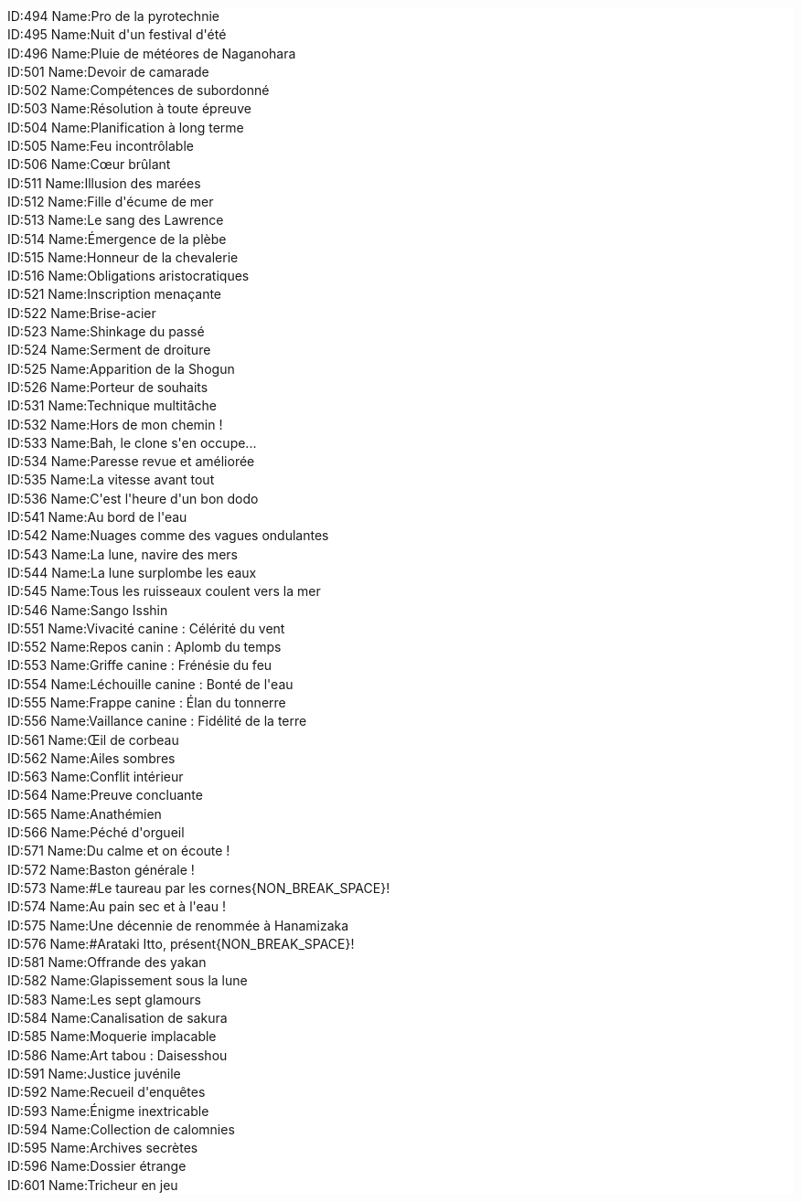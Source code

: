 ID:494 Name:Pro de la pyrotechnie<br>
ID:495 Name:Nuit d'un festival d'été<br>
ID:496 Name:Pluie de météores de Naganohara<br>
ID:501 Name:Devoir de camarade<br>
ID:502 Name:Compétences de subordonné<br>
ID:503 Name:Résolution à toute épreuve<br>
ID:504 Name:Planification à long terme<br>
ID:505 Name:Feu incontrôlable<br>
ID:506 Name:Cœur brûlant<br>
ID:511 Name:Illusion des marées<br>
ID:512 Name:Fille d'écume de mer<br>
ID:513 Name:Le sang des Lawrence<br>
ID:514 Name:Émergence de la plèbe<br>
ID:515 Name:Honneur de la chevalerie<br>
ID:516 Name:Obligations aristocratiques<br>
ID:521 Name:Inscription menaçante<br>
ID:522 Name:Brise-acier<br>
ID:523 Name:Shinkage du passé<br>
ID:524 Name:Serment de droiture<br>
ID:525 Name:Apparition de la Shogun<br>
ID:526 Name:Porteur de souhaits<br>
ID:531 Name:Technique multitâche<br>
ID:532 Name:Hors de mon chemin !<br>
ID:533 Name:Bah, le clone s'en occupe...<br>
ID:534 Name:Paresse revue et améliorée<br>
ID:535 Name:La vitesse avant tout<br>
ID:536 Name:C'est l'heure d'un bon dodo<br>
ID:541 Name:Au bord de l'eau<br>
ID:542 Name:Nuages comme des vagues ondulantes<br>
ID:543 Name:La lune, navire des mers<br>
ID:544 Name:La lune surplombe les eaux<br>
ID:545 Name:Tous les ruisseaux coulent vers la mer<br>
ID:546 Name:Sango Isshin<br>
ID:551 Name:Vivacité canine : Célérité du vent<br>
ID:552 Name:Repos canin : Aplomb du temps<br>
ID:553 Name:Griffe canine : Frénésie du feu<br>
ID:554 Name:Léchouille canine : Bonté de l'eau<br>
ID:555 Name:Frappe canine : Élan du tonnerre<br>
ID:556 Name:Vaillance canine : Fidélité de la terre<br>
ID:561 Name:Œil de corbeau<br>
ID:562 Name:Ailes sombres<br>
ID:563 Name:Conflit intérieur<br>
ID:564 Name:Preuve concluante<br>
ID:565 Name:Anathémien<br>
ID:566 Name:Péché d'orgueil<br>
ID:571 Name:Du calme et on écoute !<br>
ID:572 Name:Baston générale !<br>
ID:573 Name:#Le taureau par les cornes{NON_BREAK_SPACE}!<br>
ID:574 Name:Au pain sec et à l'eau !<br>
ID:575 Name:Une décennie de renommée à Hanamizaka<br>
ID:576 Name:#Arataki Itto, présent{NON_BREAK_SPACE}!<br>
ID:581 Name:Offrande des yakan<br>
ID:582 Name:Glapissement sous la lune<br>
ID:583 Name:Les sept glamours<br>
ID:584 Name:Canalisation de sakura<br>
ID:585 Name:Moquerie implacable<br>
ID:586 Name:Art tabou : Daisesshou<br>
ID:591 Name:Justice juvénile<br>
ID:592 Name:Recueil d'enquêtes<br>
ID:593 Name:Énigme inextricable<br>
ID:594 Name:Collection de calomnies<br>
ID:595 Name:Archives secrètes<br>
ID:596 Name:Dossier étrange<br>
ID:601 Name:Tricheur en jeu<br>